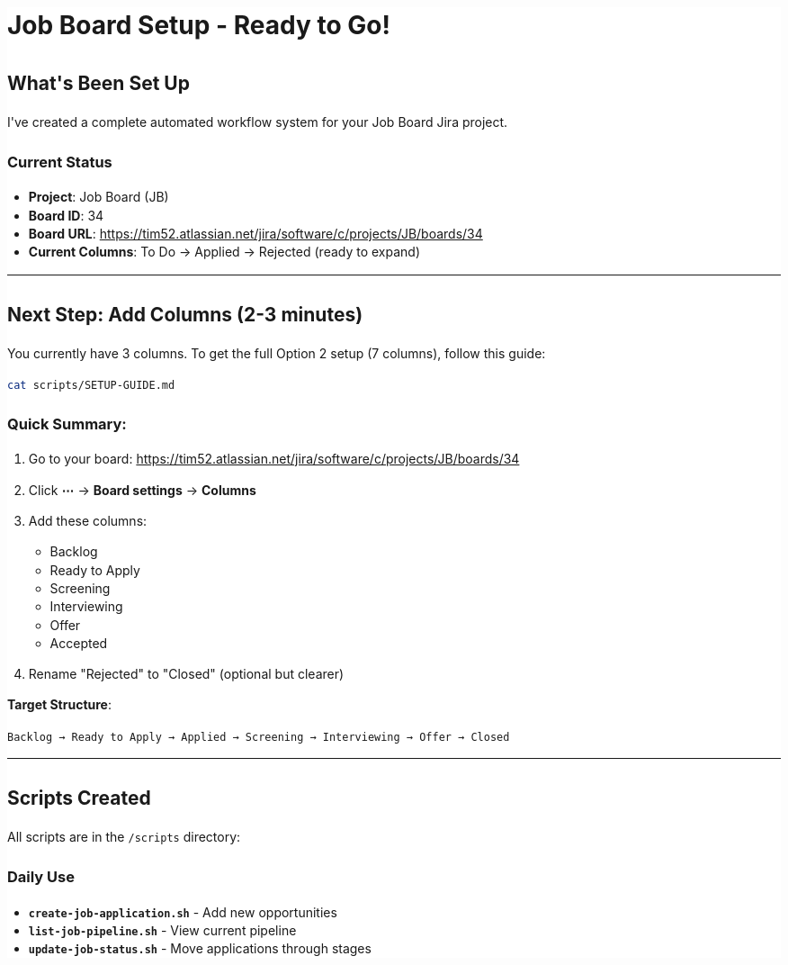 # Job Board Setup - Ready to Go!

## What's Been Set Up

I've created a complete automated workflow system for your Job Board Jira project.

### Current Status
- **Project**: Job Board (JB)
- **Board ID**: 34
- **Board URL**: https://tim52.atlassian.net/jira/software/c/projects/JB/boards/34
- **Current Columns**: To Do → Applied → Rejected (ready to expand)

---

## Next Step: Add Columns (2-3 minutes)

You currently have 3 columns. To get the full Option 2 setup (7 columns), follow this guide:

```bash
cat scripts/SETUP-GUIDE.md
```

### Quick Summary:
1. Go to your board: https://tim52.atlassian.net/jira/software/c/projects/JB/boards/34
2. Click **⋯** → **Board settings** → **Columns**
3. Add these columns:
   - Backlog
   - Ready to Apply
   - Screening
   - Interviewing
   - Offer
   - Accepted

4. Rename "Rejected" to "Closed" (optional but clearer)

**Target Structure**:
```
Backlog → Ready to Apply → Applied → Screening → Interviewing → Offer → Closed
```

---

## Scripts Created

All scripts are in the `/scripts` directory:

### Daily Use
- **`create-job-application.sh`** - Add new opportunities
- **`list-job-pipeline.sh`** - View current pipeline
- **`update-job-status.sh`** - Move applications through stages
